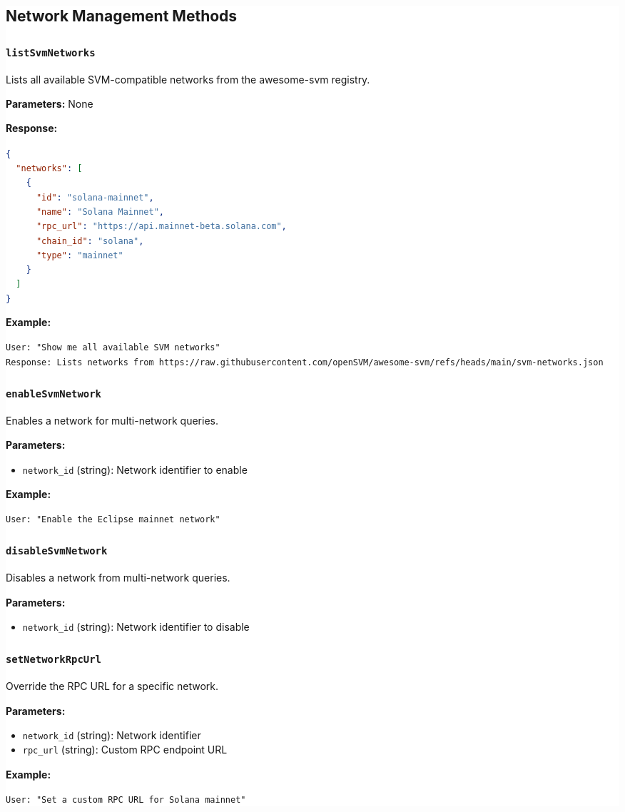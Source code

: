 ## Network Management Methods

### `listSvmNetworks`
Lists all available SVM-compatible networks from the awesome-svm registry.

**Parameters:** None

**Response:**
```json
{
  "networks": [
    {
      "id": "solana-mainnet",
      "name": "Solana Mainnet",
      "rpc_url": "https://api.mainnet-beta.solana.com",
      "chain_id": "solana",
      "type": "mainnet"
    }
  ]
}
```

**Example:**
```
User: "Show me all available SVM networks"
Response: Lists networks from https://raw.githubusercontent.com/openSVM/awesome-svm/refs/heads/main/svm-networks.json
```

### `enableSvmNetwork`
Enables a network for multi-network queries.

**Parameters:**
- `network_id` (string): Network identifier to enable

**Example:**
```
User: "Enable the Eclipse mainnet network"
```

### `disableSvmNetwork`
Disables a network from multi-network queries.

**Parameters:**
- `network_id` (string): Network identifier to disable

### `setNetworkRpcUrl`
Override the RPC URL for a specific network.

**Parameters:**
- `network_id` (string): Network identifier
- `rpc_url` (string): Custom RPC endpoint URL

**Example:**
```
User: "Set a custom RPC URL for Solana mainnet"
```

